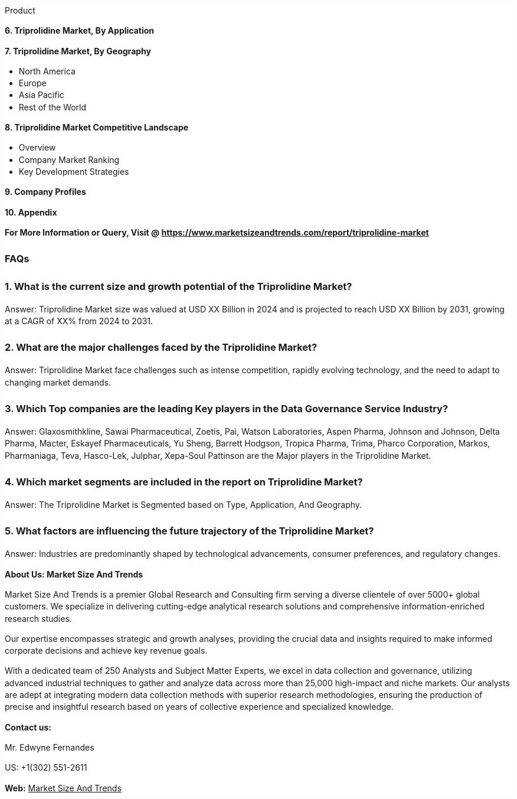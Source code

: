 Product</span></strong></p></div><div class="" data-test-id=""><p><strong><span class="">6. Triprolidine Market, By Application</span></strong></p></div><div class="" data-test-id=""><p><strong><span class="">7. Triprolidine Market, By Geography</span></strong></p></div><div class="" data-test-id=""><ul><li><span class="">North America</span></li><li><span class="">Europe</span></li><li><span class="">Asia Pacific</span></li><li><span class="">Rest of the World</span></li></ul></div><div class="" data-test-id=""><p><strong><span class="">8. Triprolidine Market Competitive Landscape</span></strong></p></div><div class="" data-test-id=""><ul><li><span class="">Overview</span></li><li><span class="">Company Market Ranking</span></li><li><span class="">Key Development Strategies</span></li></ul></div><div class="" data-test-id=""><p><strong><span class="">9. Company Profiles</span></strong></p></div><div class="" data-test-id=""><p><strong><span class="">10. Appendix</span></strong></p></div><div class="" data-test-id=""><p><strong><span class="">For More Information or Query, Visit @ <a href="https://www.marketsizeandtrends.com/report/triprolidine-market" target="_blank">https://www.marketsizeandtrends.com/report/triprolidine-market</a></span></strong></p></div><div class="" data-test-id=""><div class="article-main__content" data-test-id="publishing-text-block"><h3><strong><span class="">FAQs</span></strong></h3></div><div class="article-main__content" data-test-id="publishing-text-block"><h3><span class="">1. What is the current size and growth potential of the Triprolidine Market?</span></h3></div><div class="article-main__content" data-test-id="publishing-text-block"><p><span class="font-[700]">Answer</span><span class="">: Triprolidine Market size was valued at USD XX Billion in 2024 and is projected to reach USD XX Billion by 2031, growing at a CAGR of XX% from 2024 to 2031.</span></p></div><div class="article-main__content" data-test-id="publishing-text-block"><h3><span class="">2. What are the major challenges faced by the Triprolidine Market?</span></h3></div><div class="article-main__content" data-test-id="publishing-text-block"><p><span class="font-[700]">Answer</span><span class="">: Triprolidine Market face challenges such as intense competition, rapidly evolving technology, and the need to adapt to changing market demands.</span></p></div><div class="article-main__content" data-test-id="publishing-text-block"><h3><span class="">3. Which Top companies are the leading Key players in the Data Governance Service Industry?</span></h3></div><div class="article-main__content" data-test-id="publishing-text-block"><p><span class="font-[700]">Answer</span><span class="">: Glaxosmithkline, Sawai Pharmaceutical, Zoetis, Pai, Watson Laboratories, Aspen Pharma, Johnson and Johnson, Delta Pharma, Macter, Eskayef Pharmaceuticals, Yu Sheng, Barrett Hodgson, Tropica Pharma, Trima, Pharco Corporation, Markos, Pharmaniaga, Teva, Hasco-Lek, Julphar, Xepa-Soul Pattinson are the Major players in the Triprolidine Market.</span></p></div><div class="article-main__content" data-test-id="publishing-text-block"><h3><span class="">4. Which market segments are included in the report on Triprolidine Market?</span></h3></div><div class="article-main__content" data-test-id="publishing-text-block"><p><span class="font-[700]">Answer</span><span class="">: The Triprolidine Market is Segmented based on Type, Application, And Geography.</span></p></div><div class="article-main__content" data-test-id="publishing-text-block"><h3><span class="">5. What factors are influencing the future trajectory of the Triprolidine Market?</span></h3></div><div class="article-main__content" data-test-id="publishing-text-block"><p><span class="font-[700]">Answer:</span><span class="">&nbsp;Industries are predominantly shaped by technological advancements, consumer preferences, and regulatory changes.</span></p></div><p><strong><span class="">About Us: Market Size And Trends</span></strong></p></div><div class="" data-test-id=""><p><span class="">Market Size And Trends is a premier Global Research and Consulting firm serving a diverse clientele of over 5000+ global customers. We specialize in delivering cutting-edge analytical research solutions and comprehensive information-enriched research studies.</span></p></div><div class="" data-test-id=""><p><span class="">Our expertise encompasses strategic and growth analyses, providing the crucial data and insights required to make informed corporate decisions and achieve key revenue goals.</span></p></div><div class="" data-test-id=""><p><span class="">With a dedicated team of 250 Analysts and Subject Matter Experts, we excel in data collection and governance, utilizing advanced industrial techniques to gather and analyze data across more than 25,000 high-impact and niche markets. Our analysts are adept at integrating modern data collection methods with superior research methodologies, ensuring the production of precise and insightful research based on years of collective experience and specialized knowledge.</span></p></div><div class="" data-test-id=""><p><strong><span class="">Contact us:</span></strong></p></div><div class="" data-test-id=""><p><span class="">Mr. Edwyne Fernandes</span></p></div><div class="" data-test-id=""><p><span class="">US: +1(302) 551-2611<br /></span></p><p><span class=""><strong>Web:</strong> <a href="https://www.marketsizeandtrends.com/" target="_blank">Market Size And Trends</a></span></p></div>
